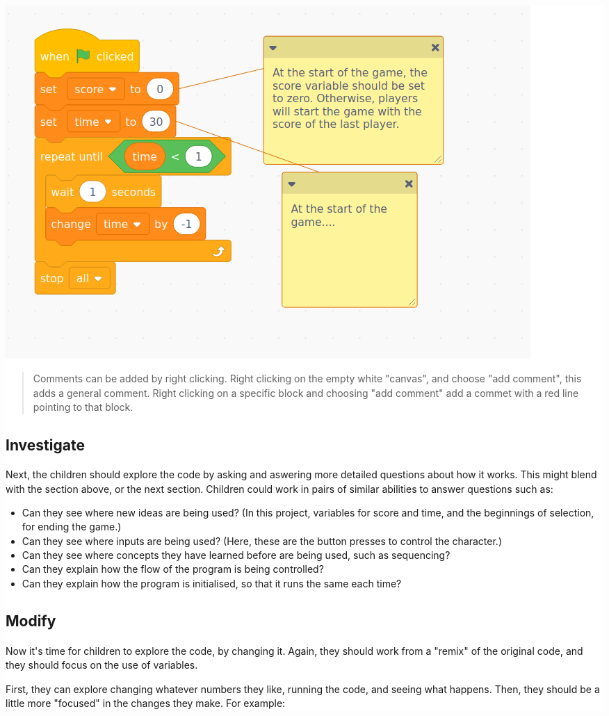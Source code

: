 ![Example comments on the timer code](./resources/5-comments-example.png)

> Comments can be added by right clicking. Right clicking on the empty white "canvas", and choose "add comment", this adds a general comment. Right clicking on a specific block and choosing "add comment" add a commet with a red line pointing to that block.

## Investigate

Next, the children should explore the code by asking and aswering more detailed questions about how it works. This might blend with the section above, or the next section. Children could work in pairs of similar abilities to answer questions such as:

- Can they see where new ideas are being used? (In this project, variables for score and time, and the beginnings of selection, for ending the game.)
- Can they see where inputs are being used? (Here, these are the button presses to control the character.)
- Can they see where concepts they have learned before are being used, such as sequencing?
- Can they explain how the flow of the program is being controlled?
- Can they explain how the program is initialised, so that it runs the same each time?

## Modify

Now it's time for children to explore the code, by changing it. Again, they should work from a "remix" of the original code, and they should focus on the use of variables.

First, they can explore changing whatever numbers they like, running the code, and seeing what happens. Then, they should be a little more "focused" in the changes they make. For example:
